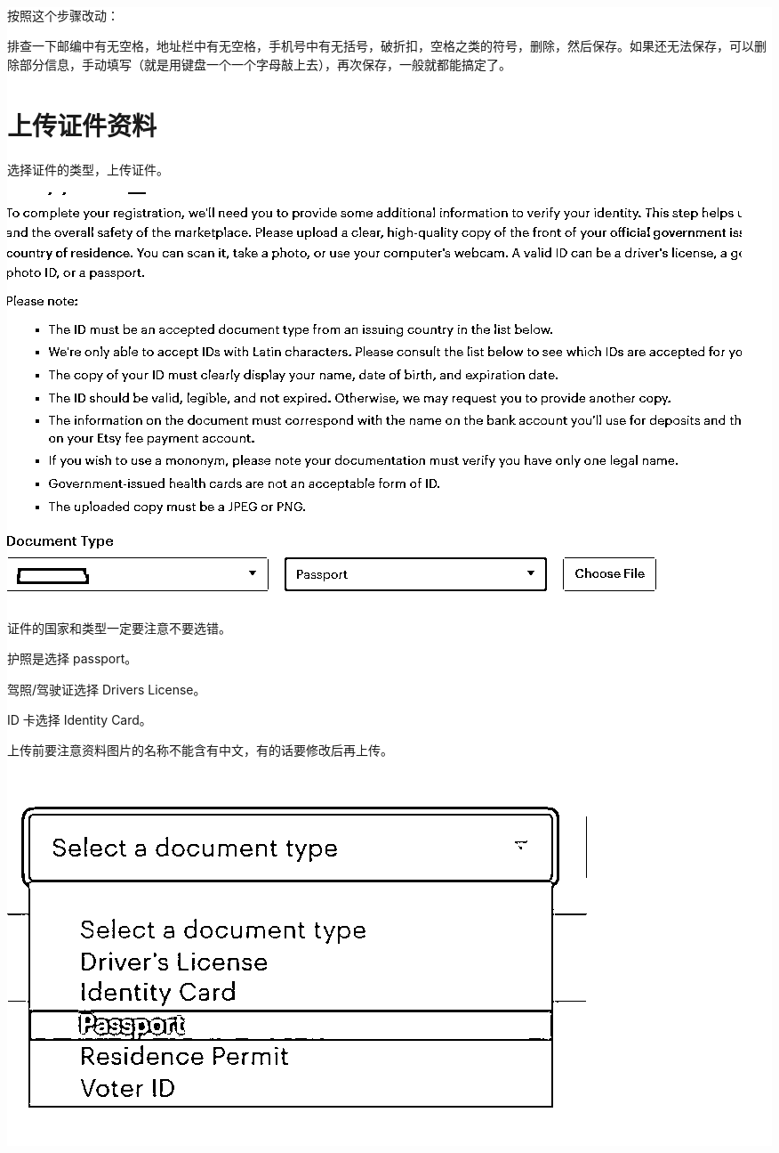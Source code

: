 按照这个步骤改动： 

排查一下邮编中有无空格，地址栏中有无空格，手机号中有无括号，破折扣，空格之类的符号，删除，然后保存。如果还无法保存，可以删除部分信息，手动填写（就是用键盘一个一个字母敲上去），再次保存，一般就都能搞定了。 

# 上传证件资料 

选择证件的类型，上传证件。 

![](img/94e10f7269ba2beebb57e29f1e07fe4b.png)  

证件的国家和类型一定要注意不要选错。 

护照是选择 passport。 

驾照/驾驶证选择 Drivers License。 

ID 卡选择 Identity Card。 

上传前要注意资料图片的名称不能含有中文，有的话要修改后再上传。 

![](img/33c8550d473a362ca7c36554110b66dc.png)  
